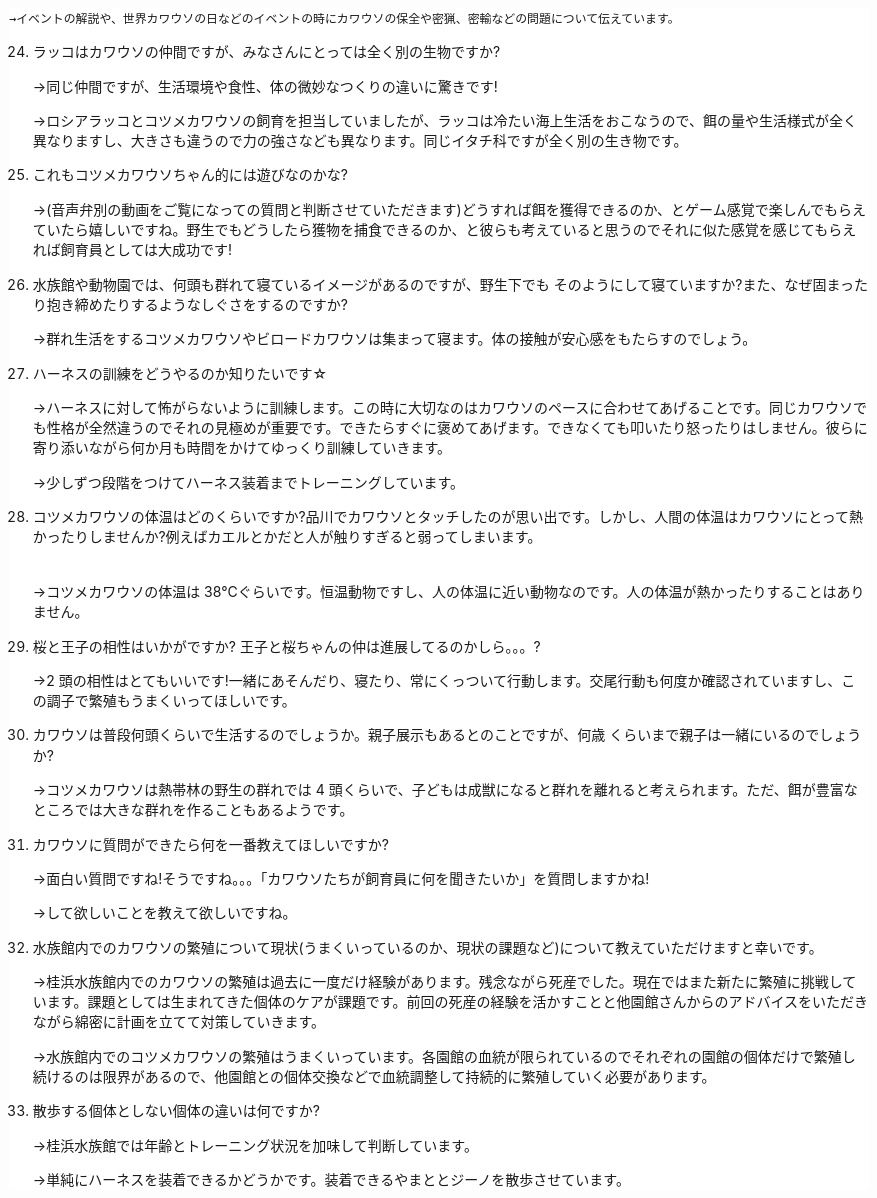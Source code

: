     →イベントの解説や、世界カワウソの日などのイベントの時にカワウソの保全や密猟、密輸などの問題について伝えています。
24. ラッコはカワウソの仲間ですが、みなさんにとっては全く別の生物ですか?

    →同じ仲間ですが、生活環境や食性、体の微妙なつくりの違いに驚きです! 

    →ロシアラッコとコツメカワウソの飼育を担当していましたが、ラッコは冷たい海上生活をおこなうので、餌の量や生活様式が全く異なりますし、大きさも違うので力の強さなども異なります。同じイタチ科ですが全く別の生き物です。
25. これもコツメカワウソちゃん的には遊びなのかな? 

    →(音声弁別の動画をご覧になっての質問と判断させていただきます)どうすれば餌を獲得できるのか、とゲーム感覚で楽しんでもらえていたら嬉しいですね。野生でもどうしたら獲物を捕食できるのか、と彼らも考えていると思うのでそれに似た感覚を感じてもらえれば飼育員としては大成功です!
26. 水族館や動物園では、何頭も群れて寝ているイメージがあるのですが、野生下でも そのようにして寝ていますか?また、なぜ固まったり抱き締めたりするようなしぐさをするのですか?

    →群れ生活をするコツメカワウソやビロードカワウソは集まって寝ます。体の接触が安心感をもたらすのでしょう。
27. ハーネスの訓練をどうやるのか知りたいです☆ 

    →ハーネスに対して怖がらないように訓練します。この時に大切なのはカワウソのペースに合わせてあげることです。同じカワウソでも性格が全然違うのでそれの見極めが重要です。できたらすぐに褒めてあげます。できなくても叩いたり怒ったりはしません。彼らに寄り添いながら何か月も時間をかけてゆっくり訓練していきます。

    →少しずつ段階をつけてハーネス装着までトレーニングしています。
28. コツメカワウソの体温はどのくらいですか?品川でカワウソとタッチしたのが思い出です。しかし、人間の体温はカワウソにとって熱かったりしませんか?例えばカエルとかだと人が触りすぎると弱ってしまいます。

    \
    →コツメカワウソの体温は 38°Cぐらいです。恒温動物ですし、人の体温に近い動物なのです。人の体温が熱かったりすることはありません。
29. 桜と王子の相性はいかがですか? 王子と桜ちゃんの仲は進展してるのかしら。。。?

    →2 頭の相性はとてもいいです!一緒にあそんだり、寝たり、常にくっついて行動します。交尾行動も何度か確認されていますし、この調子で繁殖もうまくいってほしいです。
30. カワウソは普段何頭くらいで生活するのでしょうか。親子展示もあるとのことですが、何歳 くらいまで親子は一緒にいるのでしょうか?

    →コツメカワウソは熱帯林の野生の群れでは 4 頭くらいで、子どもは成獣になると群れを離れると考えられます。ただ、餌が豊富なところでは大きな群れを作ることもあるようです。
31. カワウソに質問ができたら何を一番教えてほしいですか? 

    →面白い質問ですね!そうですね。。。「カワウソたちが飼育員に何を聞きたいか」を質問しますかね!

    →して欲しいことを教えて欲しいですね。
32. 水族館内でのカワウソの繁殖について現状(うまくいっているのか、現状の課題など)について教えていただけますと幸いです。

    →桂浜水族館内でのカワウソの繁殖は過去に一度だけ経験があります。残念ながら死産でした。現在ではまた新たに繁殖に挑戦しています。課題としては生まれてきた個体のケアが課題です。前回の死産の経験を活かすことと他園館さんからのアドバイスをいただきながら綿密に計画を立てて対策していきます。

    →水族館内でのコツメカワウソの繁殖はうまくいっています。各園館の血統が限られているのでそれぞれの園館の個体だけで繁殖し続けるのは限界があるので、他園館との個体交換などで血統調整して持続的に繁殖していく必要があります。
33. 散歩する個体としない個体の違いは何ですか? 

    →桂浜水族館では年齢とトレーニング状況を加味して判断しています。

    →単純にハーネスを装着できるかどうかです。装着できるやまととジーノを散歩させています。
